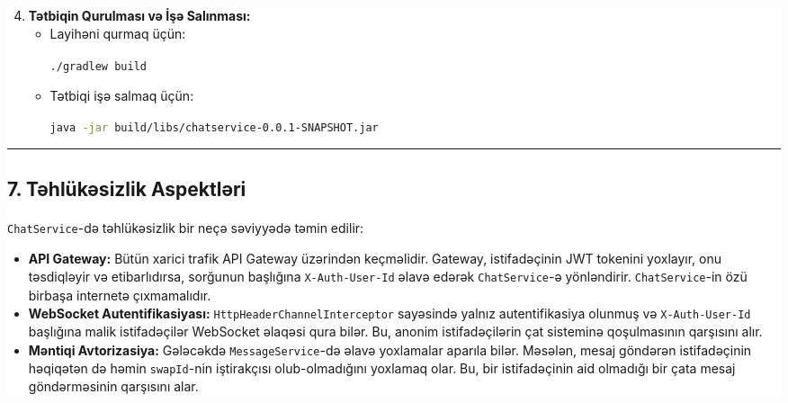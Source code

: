 4.  **Tətbiqin Qurulması və İşə Salınması:**
    - Layihəni qurmaq üçün:
      ```bash
      ./gradlew build
      ```
    - Tətbiqi işə salmaq üçün:
      ```bash
      java -jar build/libs/chatservice-0.0.1-SNAPSHOT.jar
      ```

---

## 7. Təhlükəsizlik Aspektləri

`ChatService`-də təhlükəsizlik bir neçə səviyyədə təmin edilir:

- **API Gateway:** Bütün xarici trafik API Gateway üzərindən keçməlidir. Gateway, istifadəçinin JWT tokenini yoxlayır, onu təsdiqləyir və etibarlıdırsa, sorğunun başlığına `X-Auth-User-Id` əlavə edərək `ChatService`-ə yönləndirir. `ChatService`-in özü birbaşa internetə çıxmamalıdır.
- **WebSocket Autentifikasiyası:** `HttpHeaderChannelInterceptor` sayəsində yalnız autentifikasiya olunmuş və `X-Auth-User-Id` başlığına malik istifadəçilər WebSocket əlaqəsi qura bilər. Bu, anonim istifadəçilərin çat sisteminə qoşulmasının qarşısını alır.
- **Məntiqi Avtorizasiya:** Gələcəkdə `MessageService`-də əlavə yoxlamalar aparıla bilər. Məsələn, mesaj göndərən istifadəçinin həqiqətən də həmin `swapId`-nin iştirakçısı olub-olmadığını yoxlamaq olar. Bu, bir istifadəçinin aid olmadığı bir çata mesaj göndərməsinin qarşısını alar.
